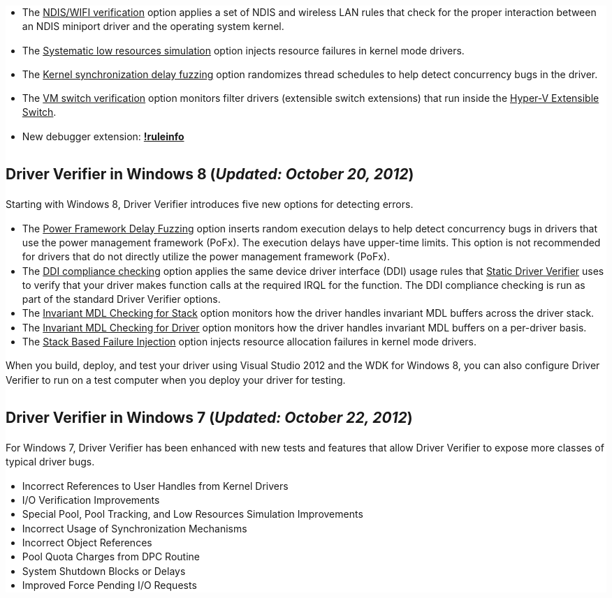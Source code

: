* The [NDIS/WIFI verification](ndis-wifi-verification.md) option applies a set of NDIS and wireless LAN rules that check for the proper interaction between an NDIS miniport driver and the operating system kernel.

* The [Systematic low resources simulation](systematic-low-resource-simulation.md) option injects resource failures in kernel mode drivers.

* The [Kernel synchronization delay fuzzing](kernel-synchronization-delay-fuzzing.md) option randomizes thread schedules to help detect concurrency bugs in the driver.

* The [VM switch verification](vm-switch-verification.md) option monitors filter drivers (extensible switch extensions) that run inside the [Hyper-V Extensible Switch](../network/hyper-v-extensible-switch.md).
* New debugger extension: [**!ruleinfo**](../debugger/-ruleinfo.md)

## Driver Verifier in Windows 8 (*Updated: October 20, 2012*)

Starting with Windows 8, Driver Verifier introduces five new options for detecting errors.

* The [Power Framework Delay Fuzzing](concurrency-stress-test.md) option inserts random execution delays to help detect concurrency bugs in drivers that use the power management framework (PoFx). The execution delays have upper-time limits. This option is not recommended for drivers that do not directly utilize the power management framework (PoFx).
* The [DDI compliance checking](ddi-compliance-checking.md) option applies the same device driver interface (DDI) usage rules that [Static Driver Verifier](static-driver-verifier.md) uses to verify that your driver makes function calls at the required IRQL for the function. The DDI compliance checking is run as part of the standard Driver Verifier options.
* The [Invariant MDL Checking for Stack](invariant-mdl-checking-for-stack.md) option monitors how the driver handles invariant MDL buffers across the driver stack.
* The [Invariant MDL Checking for Driver](invariant-mdl-checking-for-driver.md) option monitors how the driver handles invariant MDL buffers on a per-driver basis.
* The [Stack Based Failure Injection](stack-based-failure-injection.md) option injects resource allocation failures in kernel mode drivers.

When you build, deploy, and test your driver using Visual Studio 2012 and the WDK for Windows 8, you can also configure Driver Verifier to run on a test computer when you deploy your driver for testing.

## Driver Verifier in Windows 7 (*Updated: October 22, 2012*)

For Windows 7, Driver Verifier has been enhanced with new tests and features that allow Driver Verifier to expose more classes of typical driver bugs.

* Incorrect References to User Handles from Kernel Drivers
* I/O Verification Improvements
* Special Pool, Pool Tracking, and Low Resources Simulation Improvements
* Incorrect Usage of Synchronization Mechanisms
* Incorrect Object References
* Pool Quota Charges from DPC Routine
* System Shutdown Blocks or Delays
* Improved Force Pending I/O Requests
